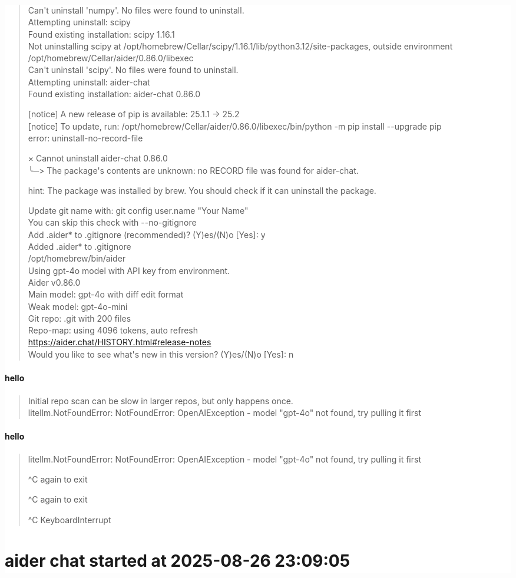 > Can't uninstall 'numpy'. No files were found to uninstall.  
> Attempting uninstall: scipy  
> Found existing installation: scipy 1.16.1  
> Not uninstalling scipy at /opt/homebrew/Cellar/scipy/1.16.1/lib/python3.12/site-packages, outside environment /opt/homebrew/Cellar/aider/0.86.0/libexec  
> Can't uninstall 'scipy'. No files were found to uninstall.  
> Attempting uninstall: aider-chat  
> Found existing installation: aider-chat 0.86.0  
>  
> [notice] A new release of pip is available: 25.1.1 -> 25.2  
> [notice] To update, run: /opt/homebrew/Cellar/aider/0.86.0/libexec/bin/python -m pip install --upgrade pip  
> error: uninstall-no-record-file  
>  
> × Cannot uninstall aider-chat 0.86.0  
> ╰─> The package's contents are unknown: no RECORD file was found for aider-chat.  
>  
> hint: The package was installed by brew. You should check if it can uninstall the package.  
>  
> Update git name with: git config user.name "Your Name"  
> You can skip this check with --no-gitignore  
> Add .aider* to .gitignore (recommended)? (Y)es/(N)o [Yes]: y  
> Added .aider* to .gitignore  
> /opt/homebrew/bin/aider  
> Using gpt-4o model with API key from environment.  
> Aider v0.86.0  
> Main model: gpt-4o with diff edit format  
> Weak model: gpt-4o-mini  
> Git repo: .git with 200 files  
> Repo-map: using 4096 tokens, auto refresh  
> https://aider.chat/HISTORY.html#release-notes  
> Would you like to see what's new in this version? (Y)es/(N)o [Yes]: n  

#### hello  
> Initial repo scan can be slow in larger repos, but only happens once.  
> litellm.NotFoundError: NotFoundError: OpenAIException - model "gpt-4o" not found, try pulling it first  

#### hello  
> litellm.NotFoundError: NotFoundError: OpenAIException - model "gpt-4o" not found, try pulling it first  
>  
>  
> ^C again to exit  
>  
>  
> ^C again to exit  
>  
>  
> ^C KeyboardInterrupt  

# aider chat started at 2025-08-26 23:09:05
